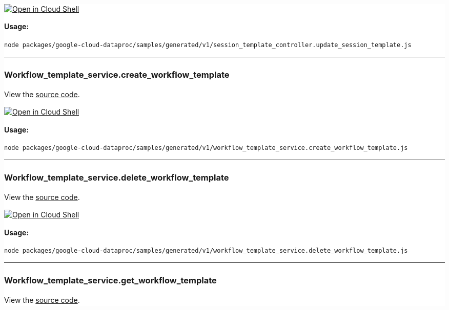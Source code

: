 [![Open in Cloud Shell][shell_img]](https://console.cloud.google.com/cloudshell/open?git_repo=https://github.com/googleapis/google-cloud-node&page=editor&open_in_editor=packages/google-cloud-dataproc/samples/generated/v1/session_template_controller.update_session_template.js,samples/README.md)

__Usage:__


`node packages/google-cloud-dataproc/samples/generated/v1/session_template_controller.update_session_template.js`


-----




### Workflow_template_service.create_workflow_template

View the [source code](https://github.com/googleapis/google-cloud-node/blob/main/packages/google-cloud-dataproc/samples/generated/v1/workflow_template_service.create_workflow_template.js).

[![Open in Cloud Shell][shell_img]](https://console.cloud.google.com/cloudshell/open?git_repo=https://github.com/googleapis/google-cloud-node&page=editor&open_in_editor=packages/google-cloud-dataproc/samples/generated/v1/workflow_template_service.create_workflow_template.js,samples/README.md)

__Usage:__


`node packages/google-cloud-dataproc/samples/generated/v1/workflow_template_service.create_workflow_template.js`


-----




### Workflow_template_service.delete_workflow_template

View the [source code](https://github.com/googleapis/google-cloud-node/blob/main/packages/google-cloud-dataproc/samples/generated/v1/workflow_template_service.delete_workflow_template.js).

[![Open in Cloud Shell][shell_img]](https://console.cloud.google.com/cloudshell/open?git_repo=https://github.com/googleapis/google-cloud-node&page=editor&open_in_editor=packages/google-cloud-dataproc/samples/generated/v1/workflow_template_service.delete_workflow_template.js,samples/README.md)

__Usage:__


`node packages/google-cloud-dataproc/samples/generated/v1/workflow_template_service.delete_workflow_template.js`


-----




### Workflow_template_service.get_workflow_template

View the [source code](https://github.com/googleapis/google-cloud-node/blob/main/packages/google-cloud-dataproc/samples/generated/v1/workflow_template_service.get_workflow_template.js).


[//]: # "This README.md file is auto-generated, all changes to this file will be lost."
[//]: # "To regenerate it, use `python -m synthtool`."
[shell_img]: https://gstatic.com/cloudssh/images/open-btn.png
[shell_link]: https://console.cloud.google.com/cloudshell/open?git_repo=https://github.com/googleapis/google-cloud-node&page=editor&open_in_editor=samples/README.md
[product-docs]: https://cloud.google.com/dataproc